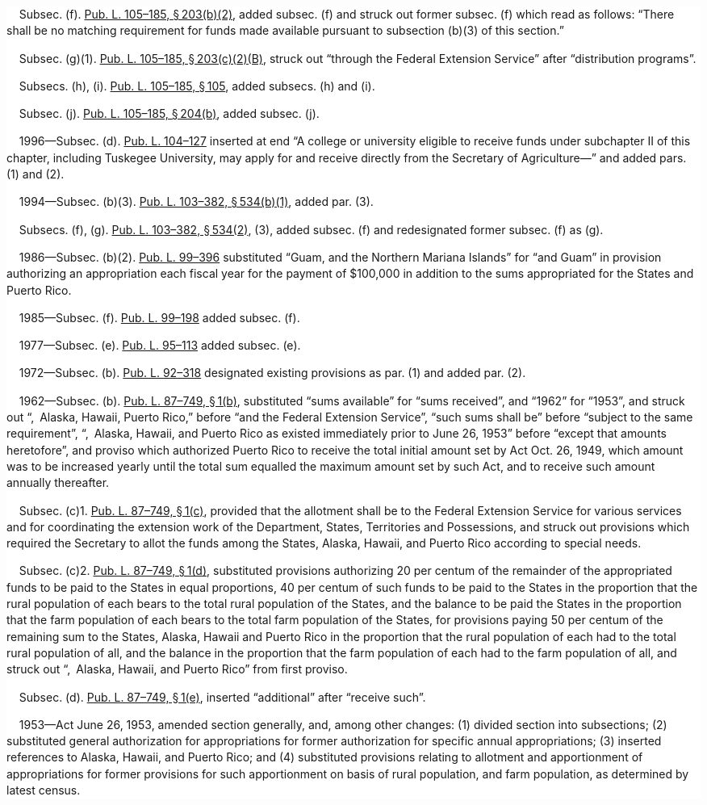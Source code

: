     Subsec. (f). [Pub. L. 105–185, § 203(b)(2)][/us/pl/105/185/s203/b/2], added subsec. (f) and struck out former subsec. (f) which read as follows: “There shall be no matching requirement for funds made available pursuant to subsection (b)(3) of this section.”

    Subsec. (g)(1). [Pub. L. 105–185, § 203(c)(2)(B)][/us/pl/105/185/s203/c/2/B], struck out “through the Federal Extension Service” after “distribution programs”.

    Subsecs. (h), (i). [Pub. L. 105–185, § 105][/us/pl/105/185/s105], added subsecs. (h) and (i).

    Subsec. (j). [Pub. L. 105–185, § 204(b)][/us/pl/105/185/s204/b], added subsec. (j).

    1996—Subsec. (d). [Pub. L. 104–127][/us/pl/104/127] inserted at end “A college or university eligible to receive funds under subchapter II of this chapter, including Tuskegee University, may apply for and receive directly from the Secretary of Agriculture—” and added pars. (1) and (2).

    1994—Subsec. (b)(3). [Pub. L. 103–382, § 534(b)(1)][/us/pl/103/382/s534/b/1], added par. (3).

    Subsecs. (f), (g). [Pub. L. 103–382, § 534(2)][/us/pl/103/382/s534/2], (3), added subsec. (f) and redesignated former subsec. (f) as (g).

    1986—Subsec. (b)(2). [Pub. L. 99–396][/us/pl/99/396] substituted “Guam, and the Northern Mariana Islands” for “and Guam” in provision authorizing an appropriation each fiscal year for the payment of $100,000 in addition to the sums appropriated for the States and Puerto Rico.

    1985—Subsec. (f). [Pub. L. 99–198][/us/pl/99/198] added subsec. (f).

    1977—Subsec. (e). [Pub. L. 95–113][/us/pl/95/113] added subsec. (e).

    1972—Subsec. (b). [Pub. L. 92–318][/us/pl/92/318] designated existing provisions as par. (1) and added par. (2).

    1962—Subsec. (b). [Pub. L. 87–749, § 1(b)][/us/pl/87/749/s1/b], substituted “sums available” for “sums received”, and “1962” for “1953”, and struck out “, Alaska, Hawaii, Puerto Rico,” before “and the Federal Extension Service”, “such sums shall be” before “subject to the same requirement”, “, Alaska, Hawaii, and Puerto Rico as existed immediately prior to June 26, 1953” before “except that amounts heretofore”, and proviso which authorized Puerto Rico to receive the total initial amount set by Act Oct. 26, 1949, which amount was to be increased yearly until the total sum equalled the maximum amount set by such Act, and to receive such amount annually thereafter.

    Subsec. (c)1. [Pub. L. 87–749, § 1(c)][/us/pl/87/749/s1/c], provided that the allotment shall be to the Federal Extension Service for various services and for coordinating the extension work of the Department, States, Territories and Possessions, and struck out provisions which required the Secretary to allot the funds among the States, Alaska, Hawaii, and Puerto Rico according to special needs.

    Subsec. (c)2. [Pub. L. 87–749, § 1(d)][/us/pl/87/749/s1/d], substituted provisions authorizing 20 per centum of the remainder of the appropriated funds to be paid to the States in equal proportions, 40 per centum of such funds to be paid to the States in the proportion that the rural population of each bears to the total rural population of the States, and the balance to be paid the States in the proportion that the farm population of each bears to the total farm population of the States, for provisions paying 50 per centum of the remaining sum to the States, Alaska, Hawaii and Puerto Rico in the proportion that the rural population of each had to the total rural population of all, and the balance in the proportion that the farm population of each had to the farm population of all, and struck out “, Alaska, Hawaii, and Puerto Rico” from first proviso.

    Subsec. (d). [Pub. L. 87–749, § 1(e)][/us/pl/87/749/s1/e], inserted “additional” after “receive such”.

    1953—Act June 26, 1953, amended section generally, and, among other changes: (1) divided section into subsections; (2) substituted general authorization for appropriations for former authorization for specific annual appropriations; (3) inserted references to Alaska, Hawaii, and Puerto Rico; and (4) substituted provisions relating to allotment and apportionment of appropriations for former provisions for such apportionment on basis of rural population, and farm population, as determined by latest census.


[/us/usc/t7/s342]: https://publicdocs.github.io/go/links?ns=uslm&ref=%2Fus%2Fusc%2Ft7%2Fs342
[/us/usc/t7/s3103]: https://publicdocs.github.io/go/links?ns=uslm&ref=%2Fus%2Fusc%2Ft7%2Fs3103
[/us/usc/t7/s301]: https://publicdocs.github.io/go/links?ns=uslm&ref=%2Fus%2Fusc%2Ft7%2Fs301
[/us/usc/t7/s344]: https://publicdocs.github.io/go/links?ns=uslm&ref=%2Fus%2Fusc%2Ft7%2Fs344
[/us/pl/103/382]: https://publicdocs.github.io/go/links?ns=uslm&ref=%2Fus%2Fpl%2F103%2F382
[/us/usc/t7/s301]: https://publicdocs.github.io/go/links?ns=uslm&ref=%2Fus%2Fusc%2Ft7%2Fs301
[/us/usc/t7/s7613/e]: https://publicdocs.github.io/go/links?ns=uslm&ref=%2Fus%2Fusc%2Ft7%2Fs7613%2Fe
[/us/usc/t7/s361c/i]: https://publicdocs.github.io/go/links?ns=uslm&ref=%2Fus%2Fusc%2Ft7%2Fs361c%2Fi
[/us/act/1914-05-08/ch79/s3]: https://publicdocs.github.io/go/links?ns=uslm&ref=%2Fus%2Fact%2F1914-05-08%2Fch79%2Fs3
[/us/stat/38/373]: https://publicdocs.github.io/go/links?ns=uslm&ref=%2Fus%2Fstat%2F38%2F373
[/us/act/1953-06-26/ch157/s1]: https://publicdocs.github.io/go/links?ns=uslm&ref=%2Fus%2Fact%2F1953-06-26%2Fch157%2Fs1
[/us/stat/67/84]: https://publicdocs.github.io/go/links?ns=uslm&ref=%2Fus%2Fstat%2F67%2F84
[/us/pl/87/749/s1/b]: https://publicdocs.github.io/go/links?ns=uslm&ref=%2Fus%2Fpl%2F87%2F749%2Fs1%2Fb
[/us/stat/76/745]: https://publicdocs.github.io/go/links?ns=uslm&ref=%2Fus%2Fstat%2F76%2F745
[/us/pl/92/318/s506/g]: https://publicdocs.github.io/go/links?ns=uslm&ref=%2Fus%2Fpl%2F92%2F318%2Fs506%2Fg
[/us/stat/86/351]: https://publicdocs.github.io/go/links?ns=uslm&ref=%2Fus%2Fstat%2F86%2F351
[/us/pl/95/113/s1465]: https://publicdocs.github.io/go/links?ns=uslm&ref=%2Fus%2Fpl%2F95%2F113%2Fs1465
[/us/stat/91/1018]: https://publicdocs.github.io/go/links?ns=uslm&ref=%2Fus%2Fstat%2F91%2F1018
[/us/pl/99/198/s1435/b]: https://publicdocs.github.io/go/links?ns=uslm&ref=%2Fus%2Fpl%2F99%2F198%2Fs1435%2Fb
[/us/stat/99/1557]: https://publicdocs.github.io/go/links?ns=uslm&ref=%2Fus%2Fstat%2F99%2F1557
[/us/pl/99/396/s9/e]: https://publicdocs.github.io/go/links?ns=uslm&ref=%2Fus%2Fpl%2F99%2F396%2Fs9%2Fe
[/us/stat/100/840]: https://publicdocs.github.io/go/links?ns=uslm&ref=%2Fus%2Fstat%2F100%2F840
[/us/pl/103/382/s534/b]: https://publicdocs.github.io/go/links?ns=uslm&ref=%2Fus%2Fpl%2F103%2F382%2Fs534%2Fb
[/us/stat/108/4050]: https://publicdocs.github.io/go/links?ns=uslm&ref=%2Fus%2Fstat%2F108%2F4050
[/us/pl/104/127/s883/a]: https://publicdocs.github.io/go/links?ns=uslm&ref=%2Fus%2Fpl%2F104%2F127%2Fs883%2Fa
[/us/stat/110/1176]: https://publicdocs.github.io/go/links?ns=uslm&ref=%2Fus%2Fstat%2F110%2F1176
[/us/pl/105/185/s105]: https://publicdocs.github.io/go/links?ns=uslm&ref=%2Fus%2Fpl%2F105%2F185%2Fs105
[/us/stat/112/529]: https://publicdocs.github.io/go/links?ns=uslm&ref=%2Fus%2Fstat%2F112%2F529
[/us/pl/105/277/s101/a]: https://publicdocs.github.io/go/links?ns=uslm&ref=%2Fus%2Fpl%2F105%2F277%2Fs101%2Fa
[/us/stat/112/2681]: https://publicdocs.github.io/go/links?ns=uslm&ref=%2Fus%2Fstat%2F112%2F2681
[/us/pl/107/171]: https://publicdocs.github.io/go/links?ns=uslm&ref=%2Fus%2Fpl%2F107%2F171
[/us/stat/116/448]: https://publicdocs.github.io/go/links?ns=uslm&ref=%2Fus%2Fstat%2F116%2F448
[/us/pl/110/234]: https://publicdocs.github.io/go/links?ns=uslm&ref=%2Fus%2Fpl%2F110%2F234
[/us/stat/122/1226]: https://publicdocs.github.io/go/links?ns=uslm&ref=%2Fus%2Fstat%2F122%2F1226
[/us/pl/110/246/s4/a]: https://publicdocs.github.io/go/links?ns=uslm&ref=%2Fus%2Fpl%2F110%2F246%2Fs4%2Fa
[/us/stat/122/1664]: https://publicdocs.github.io/go/links?ns=uslm&ref=%2Fus%2Fstat%2F122%2F1664
[/us/pl/103/382/s532]: https://publicdocs.github.io/go/links?ns=uslm&ref=%2Fus%2Fpl%2F103%2F382%2Fs532
[/us/usc/t7/s301]: https://publicdocs.github.io/go/links?ns=uslm&ref=%2Fus%2Fusc%2Ft7%2Fs301
[/us/act/1862-07-02/ch130]: https://publicdocs.github.io/go/links?ns=uslm&ref=%2Fus%2Fact%2F1862-07-02%2Fch130
[/us/stat/12/503]: https://publicdocs.github.io/go/links?ns=uslm&ref=%2Fus%2Fstat%2F12%2F503
[/us/usc/t7/s301]: https://publicdocs.github.io/go/links?ns=uslm&ref=%2Fus%2Fusc%2Ft7%2Fs301
[/us/pl/110/234]: https://publicdocs.github.io/go/links?ns=uslm&ref=%2Fus%2Fpl%2F110%2F234
[/us/pl/110/246]: https://publicdocs.github.io/go/links?ns=uslm&ref=%2Fus%2Fpl%2F110%2F246
[/us/pl/110/234]: https://publicdocs.github.io/go/links?ns=uslm&ref=%2Fus%2Fpl%2F110%2F234
[/us/pl/110/246/s4/a]: https://publicdocs.github.io/go/links?ns=uslm&ref=%2Fus%2Fpl%2F110%2F246%2Fs4%2Fa
[/us/pl/110/246/s7129/b/1]: https://publicdocs.github.io/go/links?ns=uslm&ref=%2Fus%2Fpl%2F110%2F246%2Fs7129%2Fb%2F1
[/us/pl/110/246/s7403/a]: https://publicdocs.github.io/go/links?ns=uslm&ref=%2Fus%2Fpl%2F110%2F246%2Fs7403%2Fa
[/us/pl/110/246/s7129/b/2]: https://publicdocs.github.io/go/links?ns=uslm&ref=%2Fus%2Fpl%2F110%2F246%2Fs7129%2Fb%2F2
[/us/pl/107/171/s7215]: https://publicdocs.github.io/go/links?ns=uslm&ref=%2Fus%2Fpl%2F107%2F171%2Fs7215
[/us/usc/t7/s342]: https://publicdocs.github.io/go/links?ns=uslm&ref=%2Fus%2Fusc%2Ft7%2Fs342
[/us/pl/107/171/s7213/b]: https://publicdocs.github.io/go/links?ns=uslm&ref=%2Fus%2Fpl%2F107%2F171%2Fs7213%2Fb
[/us/usc/t7/s3222d]: https://publicdocs.github.io/go/links?ns=uslm&ref=%2Fus%2Fusc%2Ft7%2Fs3222d
[/us/pl/105/185/s203/c/2/A]: https://publicdocs.github.io/go/links?ns=uslm&ref=%2Fus%2Fpl%2F105%2F185%2Fs203%2Fc%2F2%2FA
[/us/pl/105/185/s201]: https://publicdocs.github.io/go/links?ns=uslm&ref=%2Fus%2Fpl%2F105%2F185%2Fs201
[/us/pl/105/185/s203/b/1/A]: https://publicdocs.github.io/go/links?ns=uslm&ref=%2Fus%2Fpl%2F105%2F185%2Fs203%2Fb%2F1%2FA
[/us/pl/105/185/s203/b/1]: https://publicdocs.github.io/go/links?ns=uslm&ref=%2Fus%2Fpl%2F105%2F185%2Fs203%2Fb%2F1
[/us/pl/105/185/s203/c/2/A]: https://publicdocs.github.io/go/links?ns=uslm&ref=%2Fus%2Fpl%2F105%2F185%2Fs203%2Fc%2F2%2FA
[/us/pl/105/185/s203/b/2]: https://publicdocs.github.io/go/links?ns=uslm&ref=%2Fus%2Fpl%2F105%2F185%2Fs203%2Fb%2F2
[/us/pl/105/277/s101/a]: https://publicdocs.github.io/go/links?ns=uslm&ref=%2Fus%2Fpl%2F105%2F277%2Fs101%2Fa
[/us/pl/105/277/s101/a]: https://publicdocs.github.io/go/links?ns=uslm&ref=%2Fus%2Fpl%2F105%2F277%2Fs101%2Fa
[/us/pl/105/185/s203/b/2]: https://publicdocs.github.io/go/links?ns=uslm&ref=%2Fus%2Fpl%2F105%2F185%2Fs203%2Fb%2F2
[/us/pl/105/185/s203/c/2/B]: https://publicdocs.github.io/go/links?ns=uslm&ref=%2Fus%2Fpl%2F105%2F185%2Fs203%2Fc%2F2%2FB
[/us/pl/105/185/s105]: https://publicdocs.github.io/go/links?ns=uslm&ref=%2Fus%2Fpl%2F105%2F185%2Fs105
[/us/pl/105/185/s204/b]: https://publicdocs.github.io/go/links?ns=uslm&ref=%2Fus%2Fpl%2F105%2F185%2Fs204%2Fb
[/us/pl/104/127]: https://publicdocs.github.io/go/links?ns=uslm&ref=%2Fus%2Fpl%2F104%2F127
[/us/pl/103/382/s534/b/1]: https://publicdocs.github.io/go/links?ns=uslm&ref=%2Fus%2Fpl%2F103%2F382%2Fs534%2Fb%2F1
[/us/pl/103/382/s534/2]: https://publicdocs.github.io/go/links?ns=uslm&ref=%2Fus%2Fpl%2F103%2F382%2Fs534%2F2
[/us/pl/99/396]: https://publicdocs.github.io/go/links?ns=uslm&ref=%2Fus%2Fpl%2F99%2F396
[/us/pl/99/198]: https://publicdocs.github.io/go/links?ns=uslm&ref=%2Fus%2Fpl%2F99%2F198
[/us/pl/95/113]: https://publicdocs.github.io/go/links?ns=uslm&ref=%2Fus%2Fpl%2F95%2F113
[/us/pl/92/318]: https://publicdocs.github.io/go/links?ns=uslm&ref=%2Fus%2Fpl%2F92%2F318
[/us/pl/87/749/s1/b]: https://publicdocs.github.io/go/links?ns=uslm&ref=%2Fus%2Fpl%2F87%2F749%2Fs1%2Fb
[/us/pl/87/749/s1/c]: https://publicdocs.github.io/go/links?ns=uslm&ref=%2Fus%2Fpl%2F87%2F749%2Fs1%2Fc
[/us/pl/87/749/s1/d]: https://publicdocs.github.io/go/links?ns=uslm&ref=%2Fus%2Fpl%2F87%2F749%2Fs1%2Fd
[/us/pl/87/749/s1/e]: https://publicdocs.github.io/go/links?ns=uslm&ref=%2Fus%2Fpl%2F87%2F749%2Fs1%2Fe
[/us/pl/110/234]: https://publicdocs.github.io/go/links?ns=uslm&ref=%2Fus%2Fpl%2F110%2F234
[/us/pl/110/246]: https://publicdocs.github.io/go/links?ns=uslm&ref=%2Fus%2Fpl%2F110%2F246
[/us/pl/110/234]: https://publicdocs.github.io/go/links?ns=uslm&ref=%2Fus%2Fpl%2F110%2F234
[/us/pl/110/246/s4]: https://publicdocs.github.io/go/links?ns=uslm&ref=%2Fus%2Fpl%2F110%2F246%2Fs4
[/us/usc/t7/s8701]: https://publicdocs.github.io/go/links?ns=uslm&ref=%2Fus%2Fusc%2Ft7%2Fs8701
[/us/pl/105/277/s101/a]: https://publicdocs.github.io/go/links?ns=uslm&ref=%2Fus%2Fpl%2F105%2F277%2Fs101%2Fa
[/us/stat/112/2681]: https://publicdocs.github.io/go/links?ns=uslm&ref=%2Fus%2Fstat%2F112%2F2681
[/us/usc/t16/s1642]: https://publicdocs.github.io/go/links?ns=uslm&ref=%2Fus%2Fusc%2Ft16%2Fs1642
[/us/pl/99/198/s1435/d]: https://publicdocs.github.io/go/links?ns=uslm&ref=%2Fus%2Fpl%2F99%2F198%2Fs1435%2Fd
[/us/stat/99/1558]: https://publicdocs.github.io/go/links?ns=uslm&ref=%2Fus%2Fstat%2F99%2F1558
[/us/usc/t7/s342]: https://publicdocs.github.io/go/links?ns=uslm&ref=%2Fus%2Fusc%2Ft7%2Fs342
[/us/pl/95/113]: https://publicdocs.github.io/go/links?ns=uslm&ref=%2Fus%2Fpl%2F95%2F113
[/us/pl/95/113/s1901]: https://publicdocs.github.io/go/links?ns=uslm&ref=%2Fus%2Fpl%2F95%2F113%2Fs1901
[/us/usc/t7/s1307]: https://publicdocs.github.io/go/links?ns=uslm&ref=%2Fus%2Fusc%2Ft7%2Fs1307
[/us/pl/92/318]: https://publicdocs.github.io/go/links?ns=uslm&ref=%2Fus%2Fpl%2F92%2F318
[/us/pl/92/318/s506/n]: https://publicdocs.github.io/go/links?ns=uslm&ref=%2Fus%2Fpl%2F92%2F318%2Fs506%2Fn
[/us/usc/t7/s326a]: https://publicdocs.github.io/go/links?ns=uslm&ref=%2Fus%2Fusc%2Ft7%2Fs326a
[/us/act/1953-06-26/ch157/s2]: https://publicdocs.github.io/go/links?ns=uslm&ref=%2Fus%2Fact%2F1953-06-26%2Fch157%2Fs2
[/us/stat/67/85]: https://publicdocs.github.io/go/links?ns=uslm&ref=%2Fus%2Fstat%2F67%2F85
[/us/act/1928-05-22/ch687/s1]: https://publicdocs.github.io/go/links?ns=uslm&ref=%2Fus%2Fact%2F1928-05-22%2Fch687%2Fs1
[/us/stat/45/711]: https://publicdocs.github.io/go/links?ns=uslm&ref=%2Fus%2Fstat%2F45%2F711
[/us/act/1930-03-10/ch73]: https://publicdocs.github.io/go/links?ns=uslm&ref=%2Fus%2Fact%2F1930-03-10%2Fch73
[/us/stat/46/83]: https://publicdocs.github.io/go/links?ns=uslm&ref=%2Fus%2Fstat%2F46%2F83
[/us/act/1928-05-22/ch687/s2]: https://publicdocs.github.io/go/links?ns=uslm&ref=%2Fus%2Fact%2F1928-05-22%2Fch687%2Fs2
[/us/stat/45/712]: https://publicdocs.github.io/go/links?ns=uslm&ref=%2Fus%2Fstat%2F45%2F712
[/us/usc/t7/s343]: https://publicdocs.github.io/go/links?ns=uslm&ref=%2Fus%2Fusc%2Ft7%2Fs343
[/us/act/1935-06-29/ch338]: https://publicdocs.github.io/go/links?ns=uslm&ref=%2Fus%2Fact%2F1935-06-29%2Fch338
[/us/stat/49/438]: https://publicdocs.github.io/go/links?ns=uslm&ref=%2Fus%2Fstat%2F49%2F438
[/us/act/1945-06-06/ch175/s2]: https://publicdocs.github.io/go/links?ns=uslm&ref=%2Fus%2Fact%2F1945-06-06%2Fch175%2Fs2
[/us/stat/59/233]: https://publicdocs.github.io/go/links?ns=uslm&ref=%2Fus%2Fstat%2F59%2F233
[/us/act/1939-04-24/ch85]: https://publicdocs.github.io/go/links?ns=uslm&ref=%2Fus%2Fact%2F1939-04-24%2Fch85
[/us/stat/53/589]: https://publicdocs.github.io/go/links?ns=uslm&ref=%2Fus%2Fstat%2F53%2F589
[/us/act/1944-09-21/ch412]: https://publicdocs.github.io/go/links?ns=uslm&ref=%2Fus%2Fact%2F1944-09-21%2Fch412
[/us/stat/58/742]: https://publicdocs.github.io/go/links?ns=uslm&ref=%2Fus%2Fstat%2F58%2F742